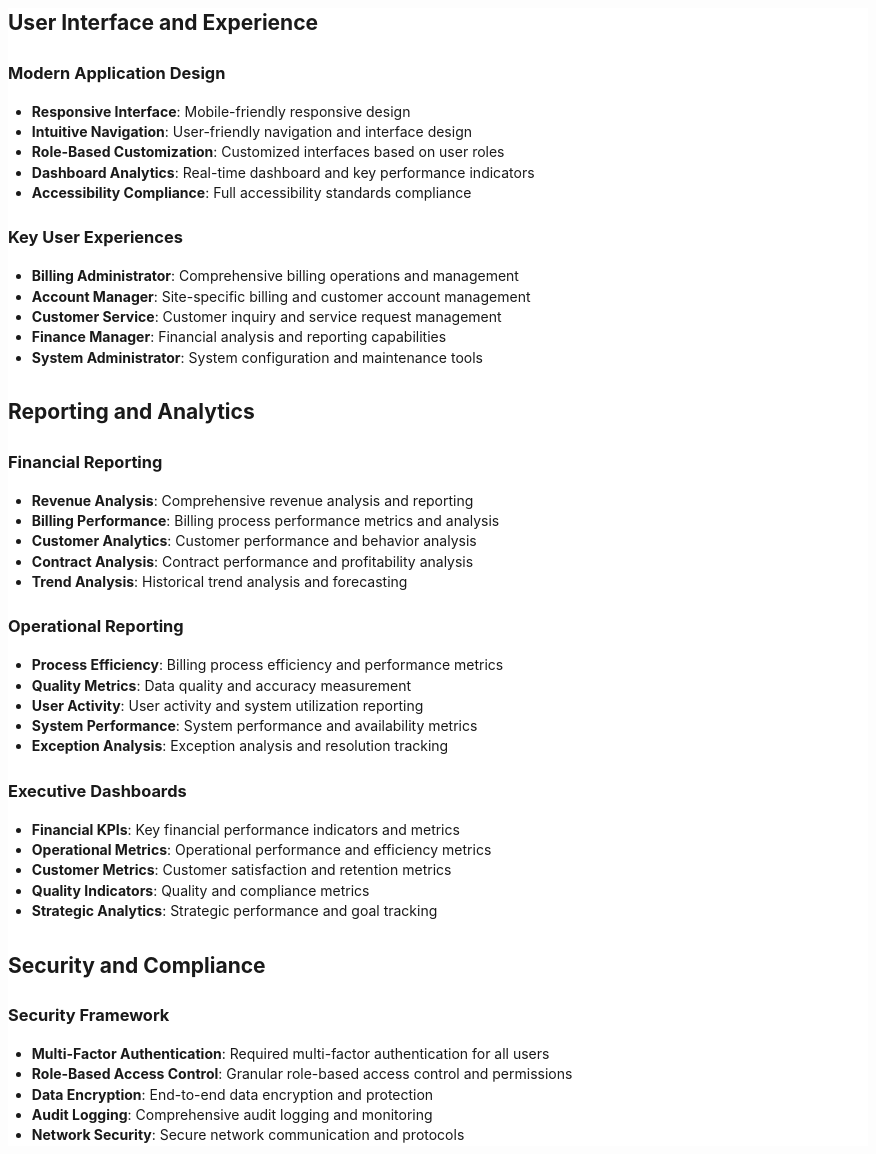 ## User Interface and Experience

### Modern Application Design
- **Responsive Interface**: Mobile-friendly responsive design
- **Intuitive Navigation**: User-friendly navigation and interface design
- **Role-Based Customization**: Customized interfaces based on user roles
- **Dashboard Analytics**: Real-time dashboard and key performance indicators
- **Accessibility Compliance**: Full accessibility standards compliance

### Key User Experiences
- **Billing Administrator**: Comprehensive billing operations and management
- **Account Manager**: Site-specific billing and customer account management
- **Customer Service**: Customer inquiry and service request management
- **Finance Manager**: Financial analysis and reporting capabilities
- **System Administrator**: System configuration and maintenance tools

## Reporting and Analytics

### Financial Reporting
- **Revenue Analysis**: Comprehensive revenue analysis and reporting
- **Billing Performance**: Billing process performance metrics and analysis
- **Customer Analytics**: Customer performance and behavior analysis
- **Contract Analysis**: Contract performance and profitability analysis
- **Trend Analysis**: Historical trend analysis and forecasting

### Operational Reporting
- **Process Efficiency**: Billing process efficiency and performance metrics
- **Quality Metrics**: Data quality and accuracy measurement
- **User Activity**: User activity and system utilization reporting
- **System Performance**: System performance and availability metrics
- **Exception Analysis**: Exception analysis and resolution tracking

### Executive Dashboards
- **Financial KPIs**: Key financial performance indicators and metrics
- **Operational Metrics**: Operational performance and efficiency metrics
- **Customer Metrics**: Customer satisfaction and retention metrics
- **Quality Indicators**: Quality and compliance metrics
- **Strategic Analytics**: Strategic performance and goal tracking

## Security and Compliance

### Security Framework
- **Multi-Factor Authentication**: Required multi-factor authentication for all users
- **Role-Based Access Control**: Granular role-based access control and permissions
- **Data Encryption**: End-to-end data encryption and protection
- **Audit Logging**: Comprehensive audit logging and monitoring
- **Network Security**: Secure network communication and protocols
